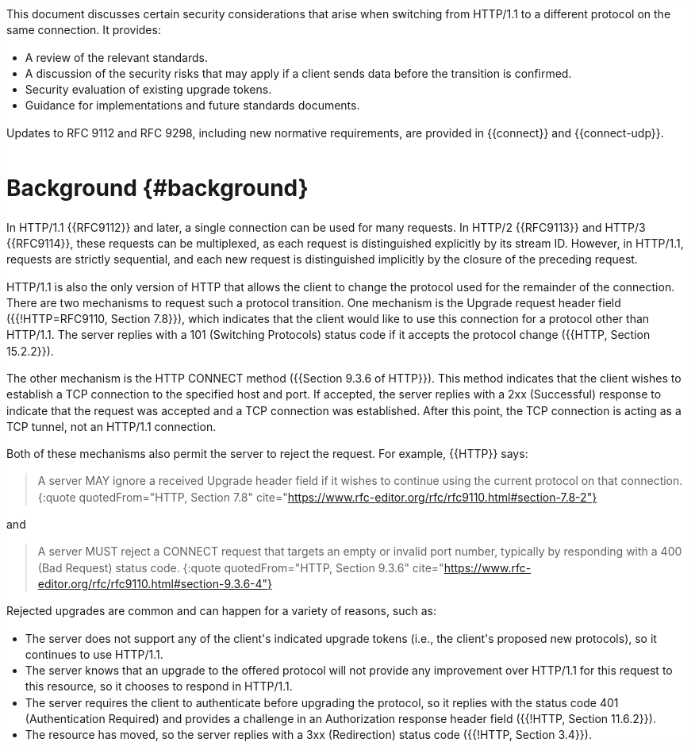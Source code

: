 This document discusses certain security considerations that arise when switching from HTTP/1.1 to a different protocol on the same connection.  It provides:

* A review of the relevant standards.
* A discussion of the security risks that may apply if a client sends data before the transition is confirmed.
* Security evaluation of existing upgrade tokens.
* Guidance for implementations and future standards documents.

Updates to RFC 9112 and RFC 9298, including new normative requirements, are provided in {{connect}} and {{connect-udp}}.

# Background {#background}

In HTTP/1.1 {{RFC9112}} and later, a single connection can be used for many requests.  In HTTP/2 {{RFC9113}} and HTTP/3 {{RFC9114}}, these requests can be multiplexed, as each request is distinguished explicitly by its stream ID.  However, in HTTP/1.1, requests are strictly sequential, and each new request is distinguished implicitly by the closure of the preceding request.

HTTP/1.1 is also the only version of HTTP that allows the client to change the protocol used for the remainder of the connection.  There are two mechanisms to request such a protocol transition.  One mechanism is the Upgrade request header field ({{!HTTP=RFC9110, Section 7.8}}), which indicates that the client would like to use this connection for a protocol other than HTTP/1.1.  The server replies with a 101 (Switching Protocols) status code if it accepts the protocol change ({{HTTP, Section 15.2.2}}).

The other mechanism is the HTTP CONNECT method ({{Section 9.3.6 of HTTP}}).  This method indicates that the client wishes to establish a TCP connection to the specified host and port.  If accepted, the server replies with a 2xx (Successful) response to indicate that the request was accepted and a TCP connection was established.  After this point, the TCP connection is acting as a TCP tunnel, not an HTTP/1.1 connection.

Both of these mechanisms also permit the server to reject the request.  For example, {{HTTP}} says:

> A server MAY ignore a received Upgrade header field if it wishes to continue using the current protocol on that connection.
{:quote quotedFrom="HTTP, Section 7.8" cite="https://www.rfc-editor.org/rfc/rfc9110.html#section-7.8-2"}

and

> A server MUST reject a CONNECT request that targets an empty or invalid port number, typically by responding with a 400 (Bad Request) status code.
{:quote quotedFrom="HTTP, Section 9.3.6" cite="https://www.rfc-editor.org/rfc/rfc9110.html#section-9.3.6-4"}

Rejected upgrades are common and can happen for a variety of reasons, such as:

* The server does not support any of the client's indicated upgrade tokens (i.e., the client's proposed new protocols), so it continues to use HTTP/1.1.
* The server knows that an upgrade to the offered protocol will not provide any improvement over HTTP/1.1 for this request to this resource, so it chooses to respond in HTTP/1.1.
* The server requires the client to authenticate before upgrading the protocol, so it replies with the status code 401 (Authentication Required) and provides a challenge in an Authorization response header field ({{!HTTP, Section 11.6.2}}).
* The resource has moved, so the server replies with a 3xx (Redirection) status code ({{!HTTP, Section 3.4}}).
